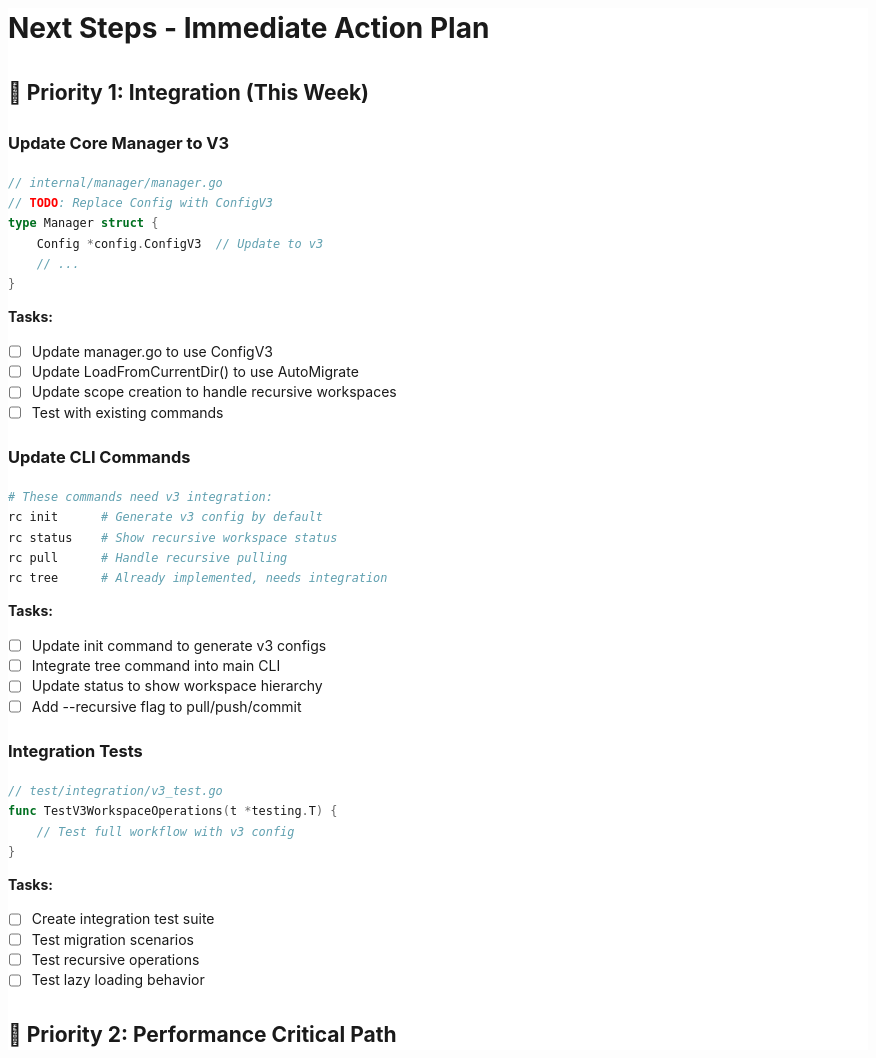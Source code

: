# Next Steps - Immediate Action Plan

## 🎯 Priority 1: Integration (This Week)

### Update Core Manager to V3
```go
// internal/manager/manager.go
// TODO: Replace Config with ConfigV3
type Manager struct {
    Config *config.ConfigV3  // Update to v3
    // ...
}
```

**Tasks:**
- [ ] Update manager.go to use ConfigV3
- [ ] Update LoadFromCurrentDir() to use AutoMigrate
- [ ] Update scope creation to handle recursive workspaces
- [ ] Test with existing commands

### Update CLI Commands
```bash
# These commands need v3 integration:
rc init      # Generate v3 config by default
rc status    # Show recursive workspace status
rc pull      # Handle recursive pulling
rc tree      # Already implemented, needs integration
```

**Tasks:**
- [ ] Update init command to generate v3 configs
- [ ] Integrate tree command into main CLI
- [ ] Update status to show workspace hierarchy
- [ ] Add --recursive flag to pull/push/commit

### Integration Tests
```go
// test/integration/v3_test.go
func TestV3WorkspaceOperations(t *testing.T) {
    // Test full workflow with v3 config
}
```

**Tasks:**
- [ ] Create integration test suite
- [ ] Test migration scenarios
- [ ] Test recursive operations
- [ ] Test lazy loading behavior

## 🎯 Priority 2: Performance Critical Path
